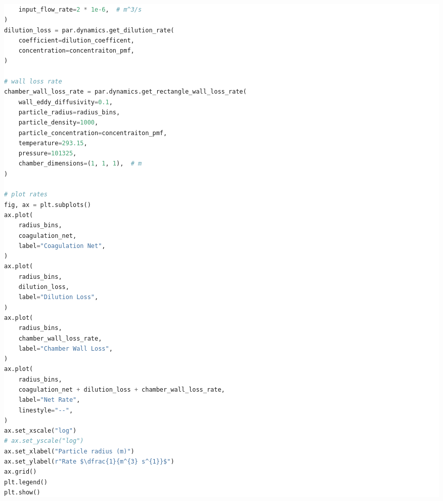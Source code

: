 ```python
    input_flow_rate=2 * 1e-6,  # m^3/s
)
dilution_loss = par.dynamics.get_dilution_rate(
    coefficient=dilution_coefficent,
    concentration=concentraiton_pmf,
)

# wall loss rate
chamber_wall_loss_rate = par.dynamics.get_rectangle_wall_loss_rate(
    wall_eddy_diffusivity=0.1,
    particle_radius=radius_bins,
    particle_density=1000,
    particle_concentration=concentraiton_pmf,
    temperature=293.15,
    pressure=101325,
    chamber_dimensions=(1, 1, 1),  # m
)

# plot rates
fig, ax = plt.subplots()
ax.plot(
    radius_bins,
    coagulation_net,
    label="Coagulation Net",
)
ax.plot(
    radius_bins,
    dilution_loss,
    label="Dilution Loss",
)
ax.plot(
    radius_bins,
    chamber_wall_loss_rate,
    label="Chamber Wall Loss",
)
ax.plot(
    radius_bins,
    coagulation_net + dilution_loss + chamber_wall_loss_rate,
    label="Net Rate",
    linestyle="--",
)
ax.set_xscale("log")
# ax.set_yscale("log")
ax.set_xlabel("Particle radius (m)")
ax.set_ylabel(r"Rate $\dfrac{1}{m^{3} s^{1}}$")
ax.grid()
plt.legend()
plt.show()
```

